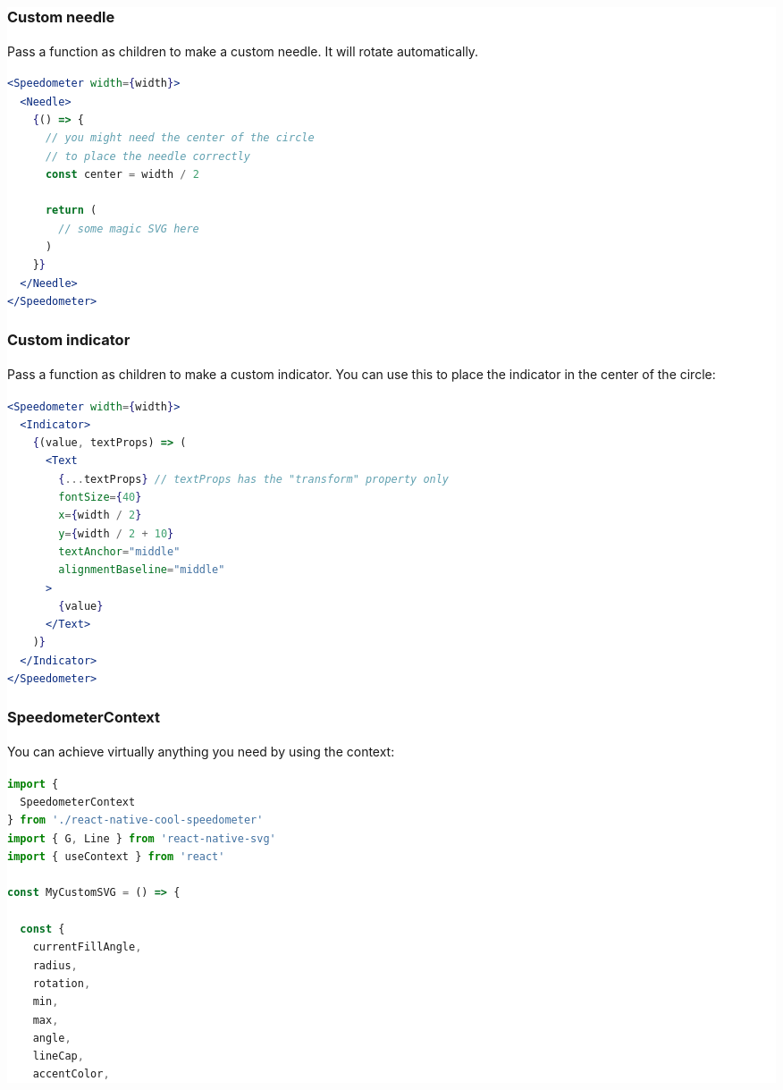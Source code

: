 ### Custom needle

Pass a function as children to make a custom needle. It will rotate automatically.

```jsx
<Speedometer width={width}>
  <Needle>
    {() => {
      // you might need the center of the circle
      // to place the needle correctly
      const center = width / 2

      return (
        // some magic SVG here
      )
    }}
  </Needle>
</Speedometer>
```

### Custom indicator

Pass a function as children to make a custom indicator. You can use this to place the indicator in the center of the circle:

```jsx
<Speedometer width={width}>
  <Indicator>
    {(value, textProps) => (
      <Text
        {...textProps} // textProps has the "transform" property only
        fontSize={40}
        x={width / 2}
        y={width / 2 + 10}
        textAnchor="middle"
        alignmentBaseline="middle"
      >
        {value}
      </Text>
    )}
  </Indicator>
</Speedometer>
```

### SpeedometerContext

You can achieve virtually anything you need by using the context:

```jsx
import {
  SpeedometerContext
} from './react-native-cool-speedometer'
import { G, Line } from 'react-native-svg'
import { useContext } from 'react'

const MyCustomSVG = () => {

  const {
    currentFillAngle,
    radius,
    rotation,
    min,
    max,
    angle,
    lineCap,
    accentColor,
```